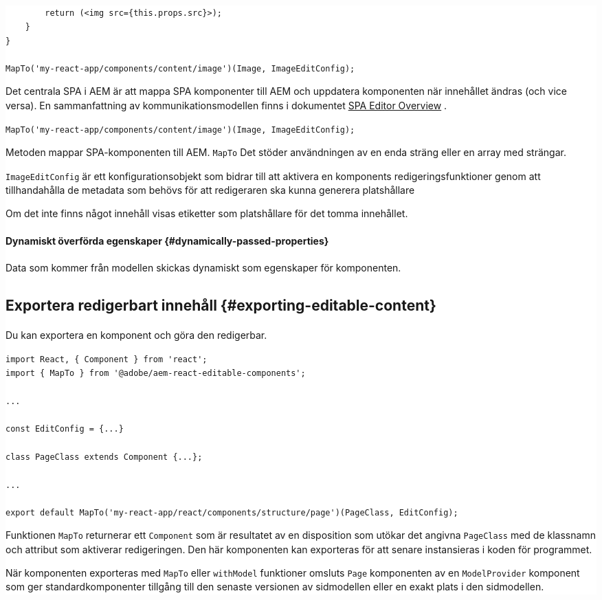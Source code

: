 ```
        return (<img src={this.props.src}>);
    }
}

MapTo('my-react-app/components/content/image')(Image, ImageEditConfig);
```

Det centrala SPA i AEM är att mappa SPA komponenter till AEM och uppdatera komponenten när innehållet ändras (och vice versa). En sammanfattning av kommunikationsmodellen finns i dokumentet [SPA Editor Overview](editor-overview.md) .

`MapTo('my-react-app/components/content/image')(Image, ImageEditConfig);`

Metoden mappar SPA-komponenten till AEM. `MapTo` Det stöder användningen av en enda sträng eller en array med strängar.

`ImageEditConfig` är ett konfigurationsobjekt som bidrar till att aktivera en komponents redigeringsfunktioner genom att tillhandahålla de metadata som behövs för att redigeraren ska kunna generera platshållare

Om det inte finns något innehåll visas etiketter som platshållare för det tomma innehållet.

#### Dynamiskt överförda egenskaper {#dynamically-passed-properties}

Data som kommer från modellen skickas dynamiskt som egenskaper för komponenten.

## Exportera redigerbart innehåll {#exporting-editable-content}

Du kan exportera en komponent och göra den redigerbar.

```
import React, { Component } from 'react';
import { MapTo } from '@adobe/aem-react-editable-components';

...

const EditConfig = {...}

class PageClass extends Component {...};

...

export default MapTo('my-react-app/react/components/structure/page')(PageClass, EditConfig);
```

Funktionen `MapTo` returnerar ett `Component` som är resultatet av en disposition som utökar det angivna `PageClass` med de klassnamn och attribut som aktiverar redigeringen. Den här komponenten kan exporteras för att senare instansieras i koden för programmet.

När komponenten exporteras med `MapTo` eller `withModel` funktioner omsluts `Page` komponenten av en `ModelProvider` komponent som ger standardkomponenter tillgång till den senaste versionen av sidmodellen eller en exakt plats i den sidmodellen.
